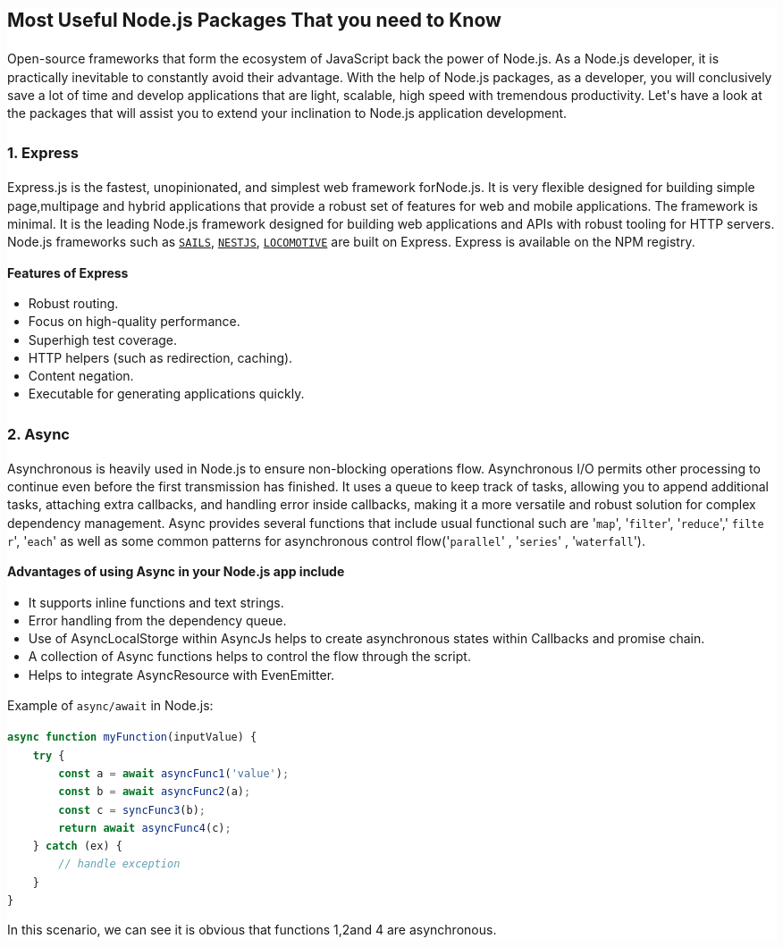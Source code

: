 ## Most Useful Node.js Packages That you need to Know

Open-source frameworks that form the ecosystem of JavaScript back the
power of Node.js. As a Node.js developer, it is practically inevitable
to constantly avoid their advantage. With the help of Node.js packages,
as a developer, you will conclusively save a lot of time and develop
applications that are light, scalable, high speed with tremendous
productivity.
Let\'s have a look at the packages that will assist you to extend your
inclination to Node.js application development.

### 1. Express

Express.js is the fastest, unopinionated, and simplest web framework forNode.js. It is very flexible designed for building simple page,multipage and hybrid applications that provide a robust set of features for web and mobile applications. The framework is minimal. It is the leading Node.js framework designed for building web applications and
APIs with robust tooling for HTTP servers. Node.js frameworks such as [`SAILS`](https://www.npmjs.com/package/sails), [`NESTJS`](https://nestjs.com/), [`LOCOMOTIVE`](http://www.locomotivejs.org/) are built on Express. Express is available on the NPM registry.

**Features of Express**
-   Robust routing.
-   Focus on high-quality performance.
-   Superhigh test coverage.
-   HTTP helpers (such as redirection, caching).
-   Content negation.
-   Executable for generating applications quickly.

### 2. Async

Asynchronous is heavily used in Node.js to ensure non-­blocking operations flow. Asynchronous I/O permits other processing to continue even before the first transmission has finished.
It uses a queue to keep track of tasks, allowing you to append additional tasks, attaching extra callbacks, and handling error inside callbacks, making it a more versatile and robust solution for complex dependency management.
Async provides several functions that include usual functional such are '`map`', '`filter`', '`reduce`',' `filter`', '`each`' as well as some common patterns for asynchronous control flow('`parallel`' , '`series`' , '`waterfall`').

**Advantages of using Async in your Node.js app include**
-   It supports inline functions and text strings.
-   Error handling from the dependency queue.
-   Use of AsyncLocalStorge within AsyncJs helps to create asynchronous states within Callbacks and promise chain.
-   A collection of Async functions helps to control the flow through the script.
-   Helps to integrate AsyncResource with EvenEmitter.

Example of `async/await` in Node.js:
```js
async function myFunction(inputValue) {
    try {
        const a = await asyncFunc1('value');
        const b = await asyncFunc2(a);
        const c = syncFunc3(b);
        return await asyncFunc4(c);
    } catch (ex) {
        // handle exception
    }
}
```
In this scenario, we can see it is obvious that functions 1,2and 4 are asynchronous.
